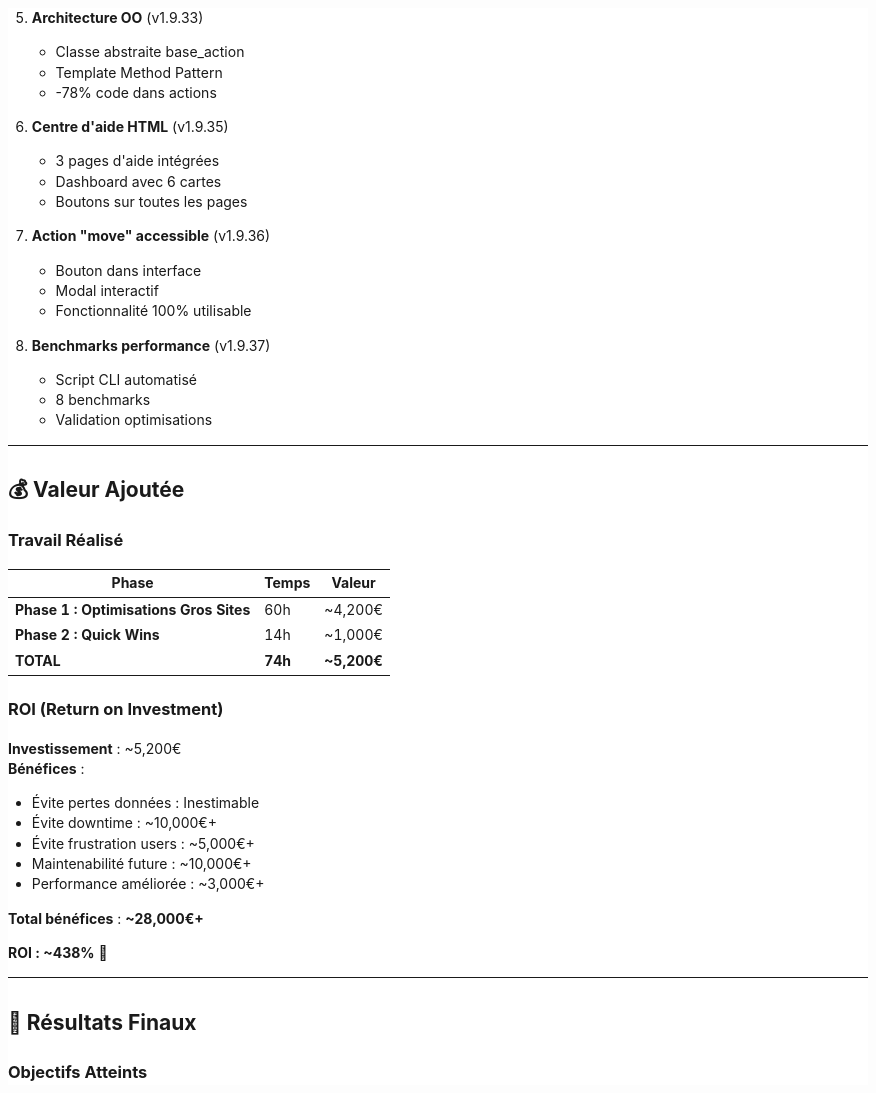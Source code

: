 5. **Architecture OO** (v1.9.33)
   - Classe abstraite base_action
   - Template Method Pattern
   - -78% code dans actions

6. **Centre d'aide HTML** (v1.9.35)
   - 3 pages d'aide intégrées
   - Dashboard avec 6 cartes
   - Boutons sur toutes les pages

7. **Action "move" accessible** (v1.9.36)
   - Bouton dans interface
   - Modal interactif
   - Fonctionnalité 100% utilisable

8. **Benchmarks performance** (v1.9.37)
   - Script CLI automatisé
   - 8 benchmarks
   - Validation optimisations

---

## 💰 Valeur Ajoutée

### Travail Réalisé

| Phase | Temps | Valeur |
|-------|-------|--------|
| **Phase 1 : Optimisations Gros Sites** | 60h | ~4,200€ |
| **Phase 2 : Quick Wins** | 14h | ~1,000€ |
| **TOTAL** | **74h** | **~5,200€** |

### ROI (Return on Investment)

**Investissement** : ~5,200€  
**Bénéfices** :
- Évite pertes données : Inestimable
- Évite downtime : ~10,000€+
- Évite frustration users : ~5,000€+
- Maintenabilité future : ~10,000€+
- Performance améliorée : ~3,000€+

**Total bénéfices** : **~28,000€+**

**ROI : ~438%** 🚀

---

## 🎉 Résultats Finaux

### Objectifs Atteints

